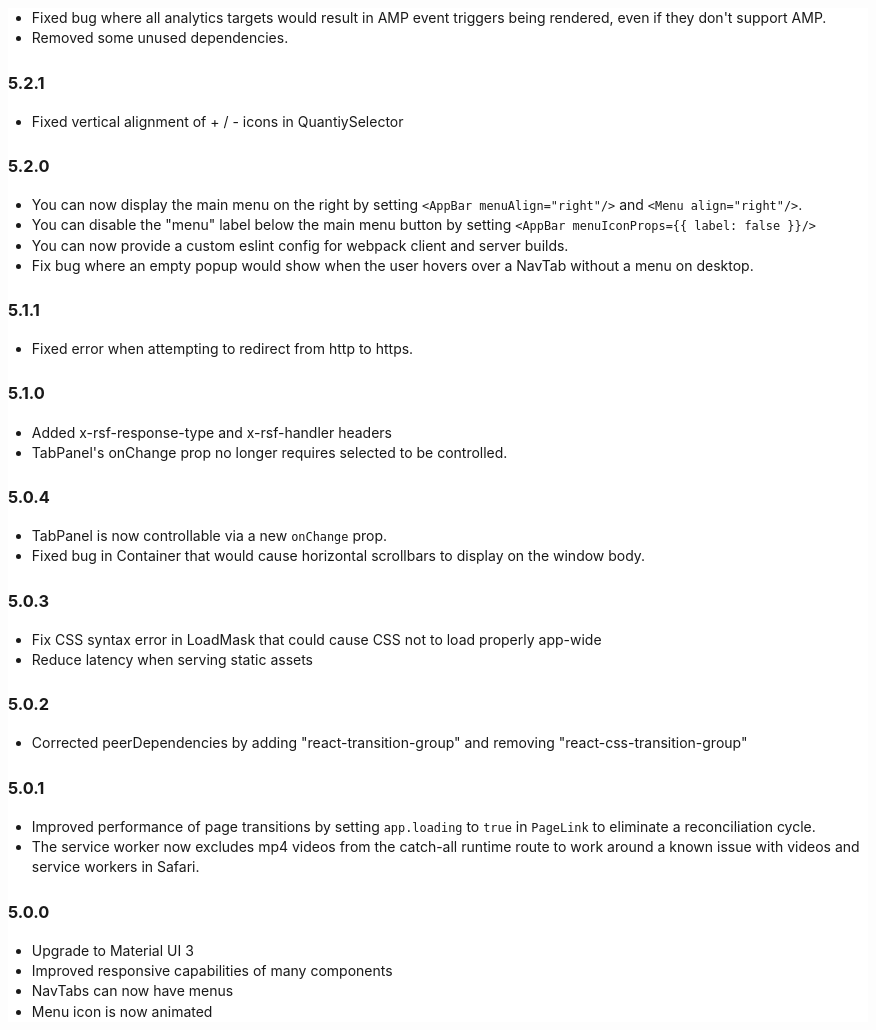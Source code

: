 * Fixed bug where all analytics targets would result in AMP event triggers being rendered, even if they don't support AMP.
* Removed some unused dependencies.

### 5.2.1

* Fixed vertical alignment of + / - icons in QuantiySelector

### 5.2.0

* You can now display the main menu on the right by setting `<AppBar menuAlign="right"/>` and `<Menu align="right"/>`.
* You can disable the "menu" label below the main menu button by setting `<AppBar menuIconProps={{ label: false }}/>`
* You can now provide a custom eslint config for webpack client and server builds.
* Fix bug where an empty popup would show when the user hovers over a NavTab without a menu on desktop.

### 5.1.1

* Fixed error when attempting to redirect from http to https.

### 5.1.0

* Added x-rsf-response-type and x-rsf-handler headers
* TabPanel's onChange prop no longer requires selected to be controlled.

### 5.0.4

* TabPanel is now controllable via a new `onChange` prop.
* Fixed bug in Container that would cause horizontal scrollbars to display on the window body.

### 5.0.3

* Fix CSS syntax error in LoadMask that could cause CSS not to load properly app-wide
* Reduce latency when serving static assets

### 5.0.2

* Corrected peerDependencies by adding "react-transition-group" and removing "react-css-transition-group"

### 5.0.1

* Improved performance of page transitions by setting `app.loading` to `true` in `PageLink` to eliminate a reconciliation cycle.
* The service worker now excludes mp4 videos from the catch-all runtime route to work around a known issue with videos and service workers in Safari.

### 5.0.0

* Upgrade to Material UI 3
* Improved responsive capabilities of many components
* NavTabs can now have menus
* Menu icon is now animated
